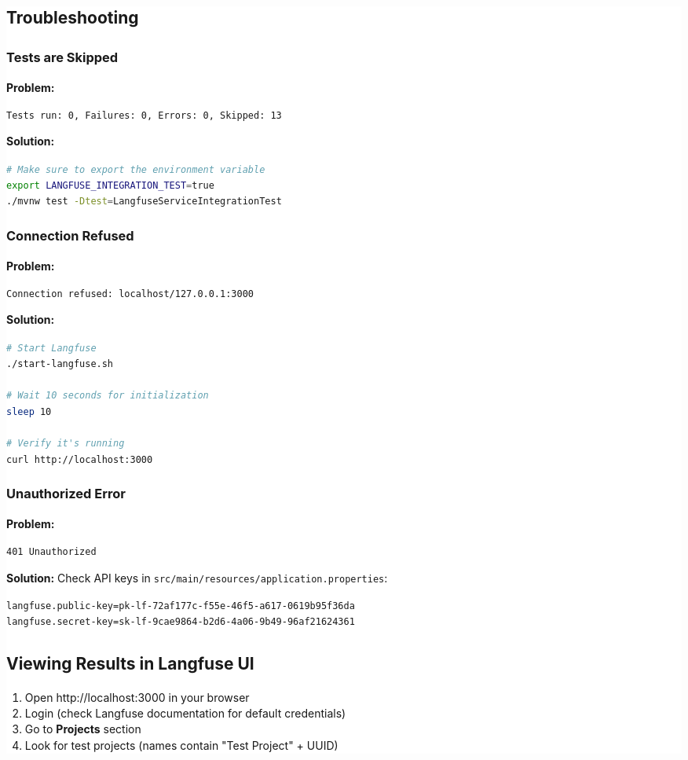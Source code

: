 ## Troubleshooting

### Tests are Skipped

**Problem:**
```
Tests run: 0, Failures: 0, Errors: 0, Skipped: 13
```

**Solution:**
```bash
# Make sure to export the environment variable
export LANGFUSE_INTEGRATION_TEST=true
./mvnw test -Dtest=LangfuseServiceIntegrationTest
```

### Connection Refused

**Problem:**
```
Connection refused: localhost/127.0.0.1:3000
```

**Solution:**
```bash
# Start Langfuse
./start-langfuse.sh

# Wait 10 seconds for initialization
sleep 10

# Verify it's running
curl http://localhost:3000
```

### Unauthorized Error

**Problem:**
```
401 Unauthorized
```

**Solution:**
Check API keys in `src/main/resources/application.properties`:
```properties
langfuse.public-key=pk-lf-72af177c-f55e-46f5-a617-0619b95f36da
langfuse.secret-key=sk-lf-9cae9864-b2d6-4a06-9b49-96af21624361
```

## Viewing Results in Langfuse UI

1. Open http://localhost:3000 in your browser
2. Login (check Langfuse documentation for default credentials)
3. Go to **Projects** section
4. Look for test projects (names contain "Test Project" + UUID)
